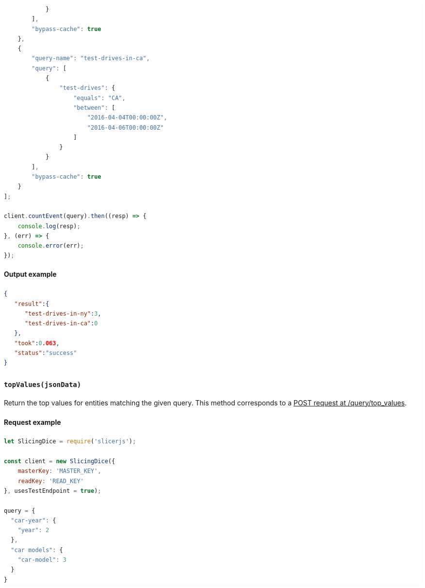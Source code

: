 ```javascript
            }
        ],
        "bypass-cache": true
    },
    {
        "query-name": "test-drives-in-ca",
        "query": [
            {
                "test-drives": {
                    "equals": "CA",
                    "between": [
                        "2016-04-04T00:00:00Z",
                        "2016-04-06T00:00:00Z"
                    ]
                }
            }
        ],
        "bypass-cache": true
    }
];

client.countEvent(query).then((resp) => {
    console.log(resp);
}, (err) => {
    console.error(err);
});
```

#### Output example

```json
{
   "result":{
      "test-drives-in-ny":3,
      "test-drives-in-ca":0
   },
   "took":0.063,
   "status":"success"
}
```

### `topValues(jsonData)`
Return the top values for entities matching the given query. This method corresponds to a [POST request at /query/top_values](http://panel.slicingdice.com/docs/#api-details-api-endpoints-post-query-top-values).

#### Request example

```javascript
let SlicingDice = require('slicerjs');

const client = new SlicingDice({
    masterKey: 'MASTER_KEY',
    readKey: 'READ_KEY'
}, usesTestEndpoint = true);

query = {
  "car-year": {
    "year": 2
  },
  "car models": {
    "car-model": 3
  }
}
```